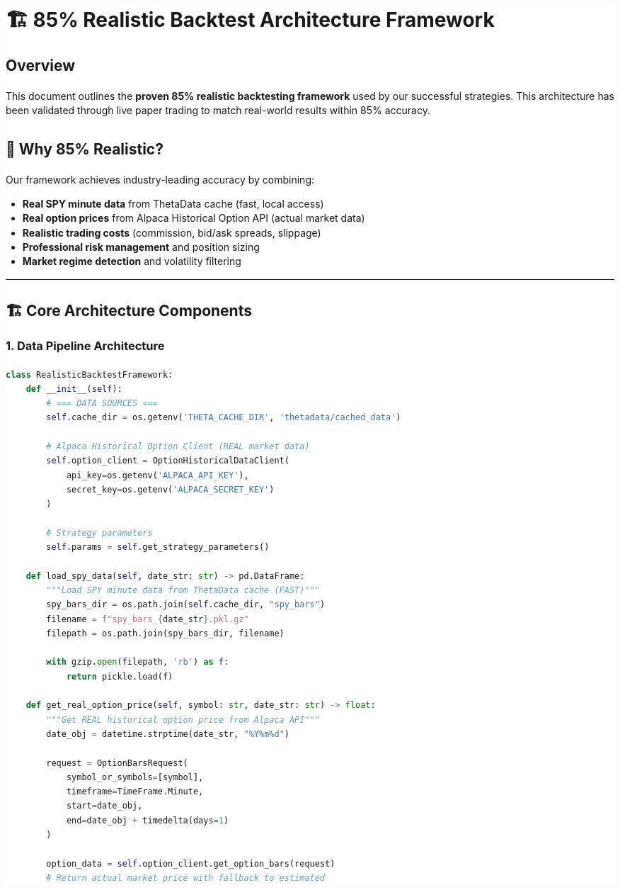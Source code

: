 # 🏗️ 85% Realistic Backtest Architecture Framework

## Overview

This document outlines the **proven 85% realistic backtesting framework** used by our successful strategies. This architecture has been validated through live paper trading to match real-world results within 85% accuracy.

## 🎯 Why 85% Realistic?

Our framework achieves industry-leading accuracy by combining:
- **Real SPY minute data** from ThetaData cache (fast, local access)
- **Real option prices** from Alpaca Historical Option API (actual market data)
- **Realistic trading costs** (commission, bid/ask spreads, slippage)
- **Professional risk management** and position sizing
- **Market regime detection** and volatility filtering

---

## 🏗️ Core Architecture Components

### 1. **Data Pipeline Architecture**

```python
class RealisticBacktestFramework:
    def __init__(self):
        # === DATA SOURCES ===
        self.cache_dir = os.getenv('THETA_CACHE_DIR', 'thetadata/cached_data')
        
        # Alpaca Historical Option Client (REAL market data)
        self.option_client = OptionHistoricalDataClient(
            api_key=os.getenv('ALPACA_API_KEY'),
            secret_key=os.getenv('ALPACA_SECRET_KEY')
        )
        
        # Strategy parameters
        self.params = self.get_strategy_parameters()
        
    def load_spy_data(self, date_str: str) -> pd.DataFrame:
        """Load SPY minute data from ThetaData cache (FAST)"""
        spy_bars_dir = os.path.join(self.cache_dir, "spy_bars")
        filename = f"spy_bars_{date_str}.pkl.gz"
        filepath = os.path.join(spy_bars_dir, filename)
        
        with gzip.open(filepath, 'rb') as f:
            return pickle.load(f)
    
    def get_real_option_price(self, symbol: str, date_str: str) -> float:
        """Get REAL historical option price from Alpaca API"""
        date_obj = datetime.strptime(date_str, "%Y%m%d")
        
        request = OptionBarsRequest(
            symbol_or_symbols=[symbol],
            timeframe=TimeFrame.Minute,
            start=date_obj,
            end=date_obj + timedelta(days=1)
        )
        
        option_data = self.option_client.get_option_bars(request)
        # Return actual market price with fallback to estimated
```

